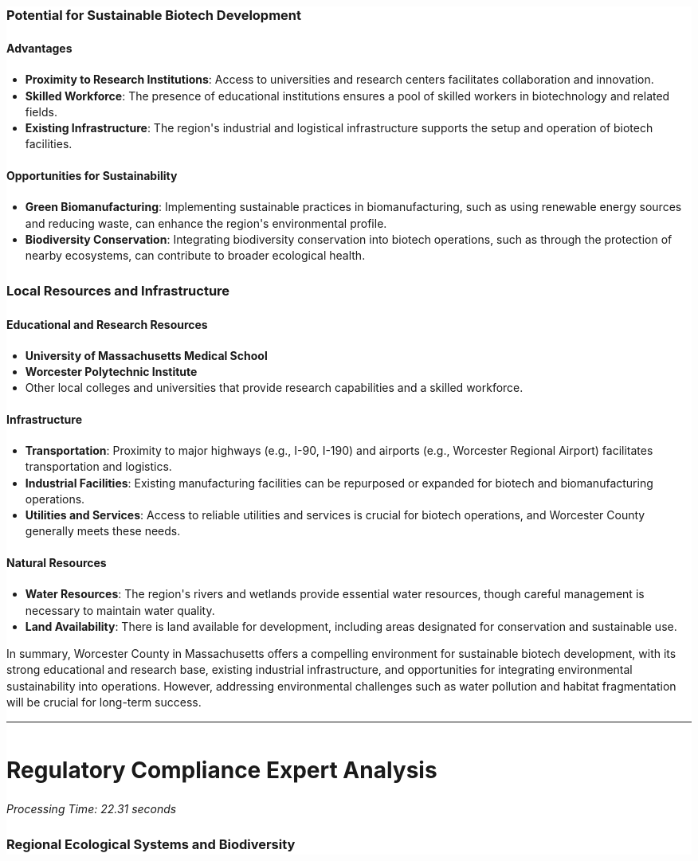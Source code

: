 ### Potential for Sustainable Biotech Development

#### Advantages
- **Proximity to Research Institutions**: Access to universities and research centers facilitates collaboration and innovation.
- **Skilled Workforce**: The presence of educational institutions ensures a pool of skilled workers in biotechnology and related fields.
- **Existing Infrastructure**: The region's industrial and logistical infrastructure supports the setup and operation of biotech facilities.

#### Opportunities for Sustainability
- **Green Biomanufacturing**: Implementing sustainable practices in biomanufacturing, such as using renewable energy sources and reducing waste, can enhance the region's environmental profile.
- **Biodiversity Conservation**: Integrating biodiversity conservation into biotech operations, such as through the protection of nearby ecosystems, can contribute to broader ecological health.

### Local Resources and Infrastructure

#### Educational and Research Resources
- **University of Massachusetts Medical School**
- **Worcester Polytechnic Institute**
- Other local colleges and universities that provide research capabilities and a skilled workforce.

#### Infrastructure
- **Transportation**: Proximity to major highways (e.g., I-90, I-190) and airports (e.g., Worcester Regional Airport) facilitates transportation and logistics.
- **Industrial Facilities**: Existing manufacturing facilities can be repurposed or expanded for biotech and biomanufacturing operations.
- **Utilities and Services**: Access to reliable utilities and services is crucial for biotech operations, and Worcester County generally meets these needs.

#### Natural Resources
- **Water Resources**: The region's rivers and wetlands provide essential water resources, though careful management is necessary to maintain water quality.
- **Land Availability**: There is land available for development, including areas designated for conservation and sustainable use.

In summary, Worcester County in Massachusetts offers a compelling environment for sustainable biotech development, with its strong educational and research base, existing industrial infrastructure, and opportunities for integrating environmental sustainability into operations. However, addressing environmental challenges such as water pollution and habitat fragmentation will be crucial for long-term success.

---

# Regulatory Compliance Expert Analysis

*Processing Time: 22.31 seconds*

### Regional Ecological Systems and Biodiversity

